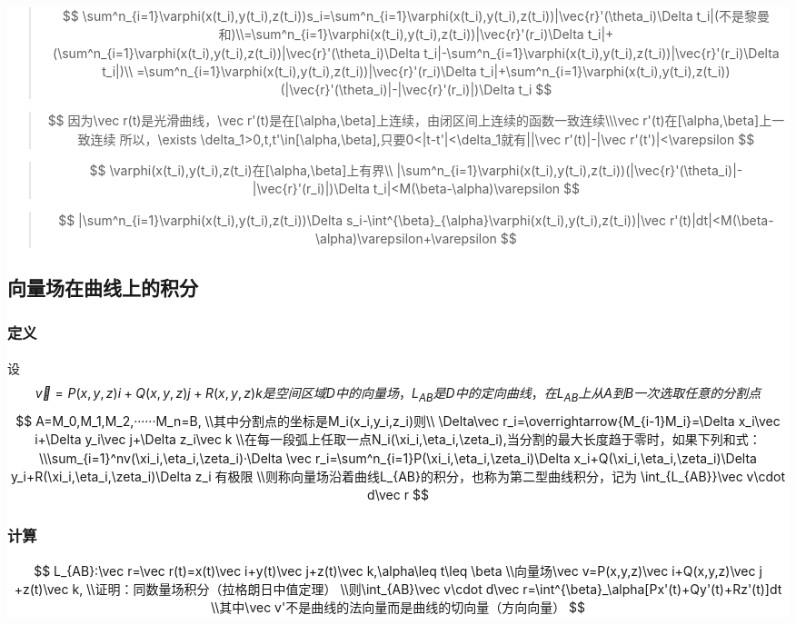 > $$
> \sum^n_{i=1}\varphi(x(t_i),y(t_i),z(t_i))s_i=\sum^n_{i=1}\varphi(x(t_i),y(t_i),z(t_i))|\vec{r}'(\theta_i)\Delta t_i|(不是黎曼和)\\=\sum^n_{i=1}\varphi(x(t_i),y(t_i),z(t_i))|\vec{r}'(r_i)\Delta t_i|+(\sum^n_{i=1}\varphi(x(t_i),y(t_i),z(t_i))|\vec{r}'(\theta_i)\Delta t_i|-\sum^n_{i=1}\varphi(x(t_i),y(t_i),z(t_i))|\vec{r}'(r_i)\Delta t_i|)\\
>  =\sum^n_{i=1}\varphi(x(t_i),y(t_i),z(t_i))|\vec{r}'(r_i)\Delta t_i|+\sum^n_{i=1}\varphi(x(t_i),y(t_i),z(t_i))(|\vec{r}'(\theta_i)|-|\vec{r}'(r_i)|)\Delta t_i
> $$

> $$
> 因为\vec r(t)是光滑曲线，\vec r'(t)是在[\alpha,\beta]上连续，由闭区间上连续的函数一致连续\\\vec r'(t)在[\alpha,\beta]上一致连续
> 所以，\exists \delta_1>0,t,t'\in[\alpha,\beta],只要0<|t-t'|<\delta_1就有||\vec r'(t)|-|\vec r'(t')|<\varepsilon
> $$

> $$
> \varphi(x(t_i),y(t_i),z(t_i)在[\alpha,\beta]上有界\\
> |\sum^n_{i=1}\varphi(x(t_i),y(t_i),z(t_i))(|\vec{r}'(\theta_i)|-|\vec{r}'(r_i)|)\Delta t_i|<M(\beta-\alpha)\varepsilon
> $$
>

> $$
> |\sum^n_{i=1}\varphi(x(t_i),y(t_i),z(t_i))\Delta s_i-\int^{\beta}_{\alpha}\varphi(x(t_i),y(t_i),z(t_i))|\vec r'(t)|dt|<M(\beta-\alpha)\varepsilon+\varepsilon
> $$
>



## 向量场在曲线上的积分

### 定义

设$$\vec v=P(x,y,z)i+Q(x,y,z)j+R(x,y,z)k是空间区域D中的向量场，L_{AB}是D中的定向曲线，在L_{AB}上从A到B一次选取任意的分割点$$
$$
A=M_0,M_1,M_2,······M_n=B,
\\其中分割点的坐标是M_i(x_i,y_i,z_i)则\\
\Delta\vec r_i=\overrightarrow{M_{i-1}M_i}=\Delta x_i\vec i+\Delta y_i\vec j+\Delta z_i\vec k
\\在每一段弧上任取一点N_i(\xi_i,\eta_i,\zeta_i),当分割的最大长度趋于零时，如果下列和式：
\\\sum_{i=1}^nv(\xi_i,\eta_i,\zeta_i)·\Delta \vec r_i=\sum^n_{i=1}P(\xi_i,\eta_i,\zeta_i)\Delta x_i+Q(\xi_i,\eta_i,\zeta_i)\Delta y_i+R(\xi_i,\eta_i,\zeta_i)\Delta z_i
有极限
\\则称向量场沿着曲线L_{AB}的积分，也称为第二型曲线积分，记为
\int_{L_{AB}}\vec v\cdot d\vec r
$$

### 计算

$$
L_{AB}:\vec r=\vec r(t)=x(t)\vec i+y(t)\vec j+z(t)\vec k,\alpha\leq t\leq \beta
\\向量场\vec v=P(x,y,z)\vec i+Q(x,y,z)\vec j +z(t)\vec k,
\\证明：同数量场积分（拉格朗日中值定理）
\\则\int_{AB}\vec v\cdot d\vec r=\int^{\beta}_\alpha[Px'(t)+Qy'(t)+Rz'(t)]dt
\\其中\vec v'不是曲线的法向量而是曲线的切向量（方向向量）
$$
